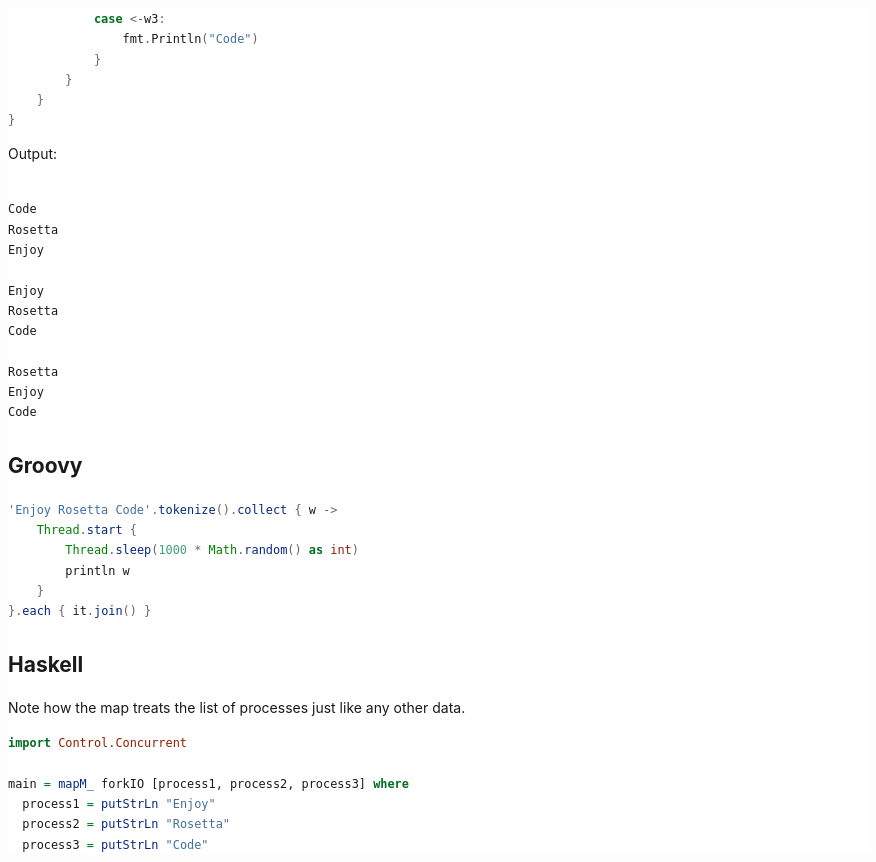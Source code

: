 ```go
            case <-w3:
                fmt.Println("Code")
            }
        }
    }
}
```

Output:

```txt

Code
Rosetta
Enjoy

Enjoy
Rosetta
Code

Rosetta
Enjoy
Code

```



## Groovy


```groovy
'Enjoy Rosetta Code'.tokenize().collect { w ->
    Thread.start {
        Thread.sleep(1000 * Math.random() as int)
        println w
    }
}.each { it.join() }
```



## Haskell


Note how the map treats the list of processes just like any other data.


```haskell
import Control.Concurrent

main = mapM_ forkIO [process1, process2, process3] where
  process1 = putStrLn "Enjoy"
  process2 = putStrLn "Rosetta"
  process3 = putStrLn "Code"
```
